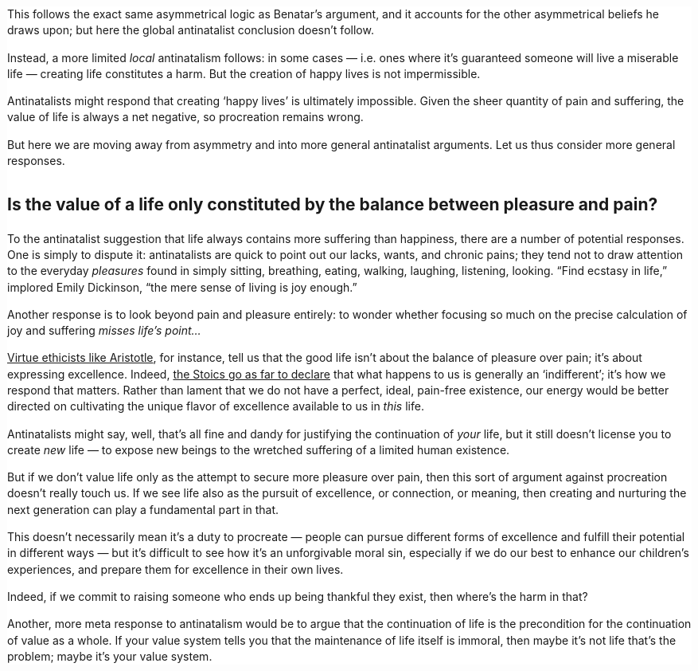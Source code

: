This follows the exact same asymmetrical logic as Benatar’s argument, and it accounts for the other asymmetrical beliefs he draws upon; but here the global antinatalist conclusion doesn’t follow.

Instead, a more limited _local_ antinatalism follows: in some cases — i.e. ones where it’s guaranteed someone will live a miserable life — creating life constitutes a harm. But the creation of happy lives is not impermissible.

Antinatalists might respond that creating ‘happy lives’ is ultimately impossible. Given the sheer quantity of pain and suffering, the value of life is always a net negative, so procreation remains wrong.

But here we are moving away from asymmetry and into more general antinatalist arguments. Let us thus consider more general responses.

## Is the value of a life only constituted by the balance between pleasure and pain?

<span class="big-letter">T</span>o the antinatalist suggestion that life always contains more suffering than happiness, there are a number of potential responses. One is simply to dispute it: antinatalists are quick to point out our lacks, wants, and chronic pains; they tend not to draw attention to the everyday _pleasures_ found in simply sitting, breathing, eating, walking, laughing, listening, looking. “Find ecstasy in life,” implored Emily Dickinson, “the mere sense of living is joy enough.”

Another response is to look beyond pain and pleasure entirely: to wonder whether focusing so much on the precise calculation of joy and suffering _misses life’s point…_

[Virtue ethicists like Aristotle](/articles/the-golden-mean-aristotle-guide-to-living-excellently/), for instance, tell us that the good life isn’t about the balance of pleasure over pain; it’s about expressing excellence. Indeed, [the Stoics go as far to declare](/articles/aristotle-vs-the-stoics-what-does-happiness-require/) that what happens to us is generally an ‘indifferent’; it’s how we respond that matters. Rather than lament that we do not have a perfect, ideal, pain-free existence, our energy would be better directed on cultivating the unique flavor of excellence available to us in _this_ life. 

Antinatalists might say, well, that’s all fine and dandy for justifying the continuation of _your_ life, but it still doesn’t license you to create _new_ life — to expose new beings to the wretched suffering of a limited human existence. 

But if we don’t value life only as the attempt to secure more pleasure over pain, then this sort of argument against procreation doesn’t really touch us. If we see life also as the pursuit of excellence, or connection, or meaning, then creating and nurturing the next generation can play a fundamental part in that.

This doesn’t necessarily mean it’s a duty to procreate — people can pursue different forms of excellence and fulfill their potential in different ways — but it’s difficult to see how it’s an unforgivable moral sin, especially if we do our best to enhance our children’s experiences, and prepare them for excellence in their own lives.

Indeed, if we commit to raising someone who ends up being thankful they exist, then where’s the harm in that?

Another, more meta response to antinatalism would be to argue that the continuation of life is the precondition for the continuation of value as a whole. If your value system tells you that the maintenance of life itself is immoral, then maybe it’s not life that’s the problem; maybe it’s your value system.
